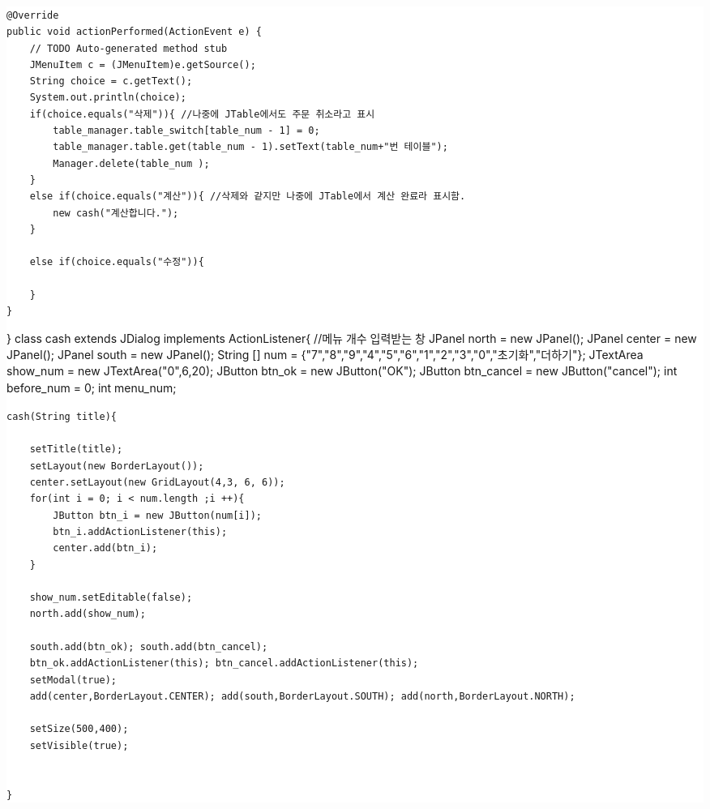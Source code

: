 	@Override
	public void actionPerformed(ActionEvent e) {
		// TODO Auto-generated method stub
		JMenuItem c = (JMenuItem)e.getSource();
		String choice = c.getText();
		System.out.println(choice);
		if(choice.equals("삭제")){ //나중에 JTable에서도 주문 취소라고 표시
			table_manager.table_switch[table_num - 1] = 0;
			table_manager.table.get(table_num - 1).setText(table_num+"번 테이블");
			Manager.delete(table_num );
		}
		else if(choice.equals("계산")){ //삭제와 같지만 나중에 JTable에서 계산 완료라 표시함.
			new cash("계산합니다.");
		}
		
		else if(choice.equals("수정")){
			
		}
	}
}
class cash extends JDialog implements ActionListener{ //메뉴 개수 입력받는 창
	JPanel north = new JPanel();
	JPanel center = new JPanel();
	JPanel south = new JPanel();
	String [] num = {"7","8","9","4","5","6","1","2","3","0","초기화","더하기"};
	JTextArea show_num = new JTextArea("0",6,20);
	JButton btn_ok = new JButton("OK");
	JButton btn_cancel = new JButton("cancel");
	int before_num = 0;
	int menu_num;
	
	cash(String title){
		
		setTitle(title);
		setLayout(new BorderLayout());
		center.setLayout(new GridLayout(4,3, 6, 6));
		for(int i = 0; i < num.length ;i ++){
			JButton btn_i = new JButton(num[i]);
			btn_i.addActionListener(this);
			center.add(btn_i);
		}
		
		show_num.setEditable(false);
		north.add(show_num);
		
		south.add(btn_ok); south.add(btn_cancel);
		btn_ok.addActionListener(this); btn_cancel.addActionListener(this);
		setModal(true);
		add(center,BorderLayout.CENTER); add(south,BorderLayout.SOUTH); add(north,BorderLayout.NORTH);
		
		setSize(500,400);
		setVisible(true);
		
		
	}
